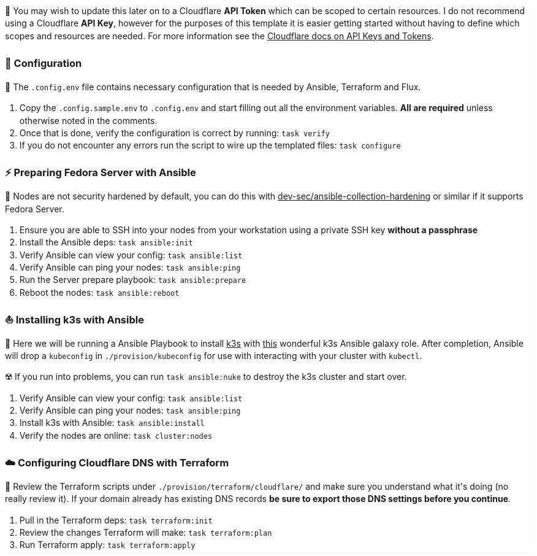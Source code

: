 📍 You may wish to update this later on to a Cloudflare **API Token** which can be scoped to certain resources. I do not recommend using a Cloudflare **API Key**, however for the purposes of this template it is easier getting started without having to define which scopes and resources are needed. For more information see the [Cloudflare docs on API Keys and Tokens](https://developers.cloudflare.com/api/).

### 📄 Configuration

📍 The `.config.env` file contains necessary configuration that is needed by Ansible, Terraform and Flux.
1. Copy the `.config.sample.env` to `.config.env` and start filling out all the environment variables.
    **All are required** unless otherwise noted in the comments.
2. Once that is done, verify the configuration is correct by running: `task verify`
3. If you do not encounter any errors run the script to wire up the templated files: `task configure`

### ⚡ Preparing Fedora Server with Ansible

📍 Nodes are not security hardened by default, you can do this with [dev-sec/ansible-collection-hardening](https://github.com/dev-sec/ansible-collection-hardening) or similar if it supports Fedora Server.
1. Ensure you are able to SSH into your nodes from your workstation using a private SSH key **without a passphrase**
2. Install the Ansible deps: `task ansible:init`
3. Verify Ansible can view your config: `task ansible:list`
4. Verify Ansible can ping your nodes: `task ansible:ping`
5. Run the Server prepare playbook: `task ansible:prepare`
6. Reboot the nodes: `task ansible:reboot`

### ⛵ Installing k3s with Ansible

📍 Here we will be running a Ansible Playbook to install [k3s](https://k3s.io/) with [this](https://galaxy.ansible.com/xanmanning/k3s) wonderful k3s Ansible galaxy role. After completion, Ansible will drop a `kubeconfig` in `./provision/kubeconfig` for use with interacting with your cluster with `kubectl`.

☢️ If you run into problems, you can run `task ansible:nuke` to destroy the k3s cluster and start over.

1. Verify Ansible can view your config: `task ansible:list`
2. Verify Ansible can ping your nodes: `task ansible:ping`
3. Install k3s with Ansible: `task ansible:install`
4. Verify the nodes are online: `task cluster:nodes`

### ☁️ Configuring Cloudflare DNS with Terraform

📍 Review the Terraform scripts under `./provision/terraform/cloudflare/` and make sure you understand what it's doing (no really review it).
If your domain already has existing DNS records **be sure to export those DNS settings before you continue**.

1. Pull in the Terraform deps: `task terraform:init`
2. Review the changes Terraform will make: `task terraform:plan`
3. Run Terraform apply: `task terraform:apply`
